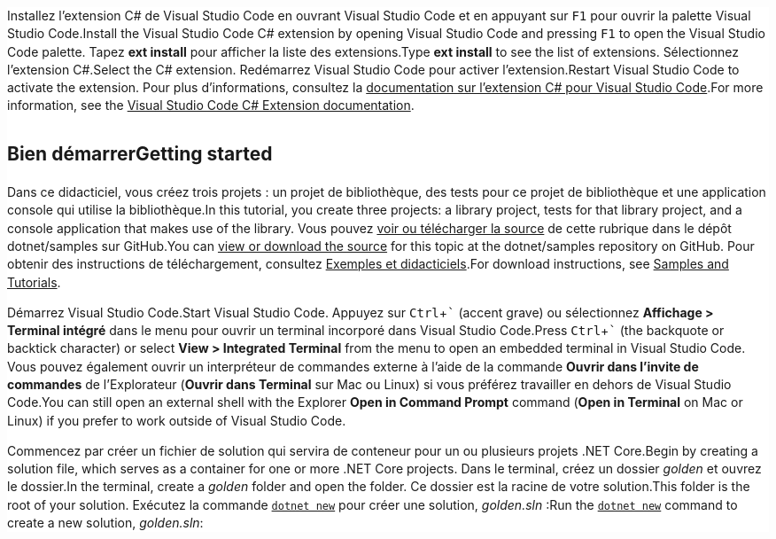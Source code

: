 <span data-ttu-id="3a1bf-112">Installez l’extension C# de Visual Studio Code en ouvrant Visual Studio Code et en appuyant sur <kbd>F1</kbd> pour ouvrir la palette Visual Studio Code.</span><span class="sxs-lookup"><span data-stu-id="3a1bf-112">Install the Visual Studio Code C# extension by opening Visual Studio Code and pressing <kbd>F1</kbd> to open the Visual Studio Code palette.</span></span> <span data-ttu-id="3a1bf-113">Tapez **ext install** pour afficher la liste des extensions.</span><span class="sxs-lookup"><span data-stu-id="3a1bf-113">Type **ext install** to see the list of extensions.</span></span> <span data-ttu-id="3a1bf-114">Sélectionnez l’extension C#.</span><span class="sxs-lookup"><span data-stu-id="3a1bf-114">Select the C# extension.</span></span> <span data-ttu-id="3a1bf-115">Redémarrez Visual Studio Code pour activer l’extension.</span><span class="sxs-lookup"><span data-stu-id="3a1bf-115">Restart Visual Studio Code to activate the extension.</span></span> <span data-ttu-id="3a1bf-116">Pour plus d’informations, consultez la [documentation sur l’extension C# pour Visual Studio Code](https://github.com/OmniSharp/omnisharp-vscode/blob/master/debugger.md).</span><span class="sxs-lookup"><span data-stu-id="3a1bf-116">For more information, see the [Visual Studio Code C# Extension documentation](https://github.com/OmniSharp/omnisharp-vscode/blob/master/debugger.md).</span></span>

## <a name="getting-started"></a><span data-ttu-id="3a1bf-117">Bien démarrer</span><span class="sxs-lookup"><span data-stu-id="3a1bf-117">Getting started</span></span>

<span data-ttu-id="3a1bf-118">Dans ce didacticiel, vous créez trois projets : un projet de bibliothèque, des tests pour ce projet de bibliothèque et une application console qui utilise la bibliothèque.</span><span class="sxs-lookup"><span data-stu-id="3a1bf-118">In this tutorial, you create three projects: a library project, tests for that library project, and a console application that makes use of the library.</span></span> <span data-ttu-id="3a1bf-119">Vous pouvez [voir ou télécharger la source](https://github.com/dotnet/samples/tree/master/core/getting-started/golden) de cette rubrique dans le dépôt dotnet/samples sur GitHub.</span><span class="sxs-lookup"><span data-stu-id="3a1bf-119">You can [view or download the source](https://github.com/dotnet/samples/tree/master/core/getting-started/golden) for this topic at the dotnet/samples repository on GitHub.</span></span> <span data-ttu-id="3a1bf-120">Pour obtenir des instructions de téléchargement, consultez [Exemples et didacticiels](../../samples-and-tutorials/index.md#viewing-and-downloading-samples).</span><span class="sxs-lookup"><span data-stu-id="3a1bf-120">For download instructions, see [Samples and Tutorials](../../samples-and-tutorials/index.md#viewing-and-downloading-samples).</span></span>

<span data-ttu-id="3a1bf-121">Démarrez Visual Studio Code.</span><span class="sxs-lookup"><span data-stu-id="3a1bf-121">Start Visual Studio Code.</span></span> <span data-ttu-id="3a1bf-122">Appuyez sur <kbd>Ctrl</kbd>+<kbd>\`</kbd> (accent grave) ou sélectionnez **Affichage > Terminal intégré** dans le menu pour ouvrir un terminal incorporé dans Visual Studio Code.</span><span class="sxs-lookup"><span data-stu-id="3a1bf-122">Press <kbd>Ctrl</kbd>+<kbd>\`</kbd> (the backquote or backtick character) or select **View > Integrated Terminal** from the menu to open an embedded terminal in Visual Studio Code.</span></span> <span data-ttu-id="3a1bf-123">Vous pouvez également ouvrir un interpréteur de commandes externe à l’aide de la commande **Ouvrir dans l’invite de commandes** de l’Explorateur (**Ouvrir dans Terminal** sur Mac ou Linux) si vous préférez travailler en dehors de Visual Studio Code.</span><span class="sxs-lookup"><span data-stu-id="3a1bf-123">You can still open an external shell with the Explorer **Open in Command Prompt** command (**Open in Terminal** on Mac or Linux) if you prefer to work outside of Visual Studio Code.</span></span>

<span data-ttu-id="3a1bf-124">Commencez par créer un fichier de solution qui servira de conteneur pour un ou plusieurs projets .NET Core.</span><span class="sxs-lookup"><span data-stu-id="3a1bf-124">Begin by creating a solution file, which serves as a container for one or more .NET Core projects.</span></span> <span data-ttu-id="3a1bf-125">Dans le terminal, créez un dossier *golden* et ouvrez le dossier.</span><span class="sxs-lookup"><span data-stu-id="3a1bf-125">In the terminal, create a *golden* folder and open the folder.</span></span> <span data-ttu-id="3a1bf-126">Ce dossier est la racine de votre solution.</span><span class="sxs-lookup"><span data-stu-id="3a1bf-126">This folder is the root of your solution.</span></span> <span data-ttu-id="3a1bf-127">Exécutez la commande [`dotnet new`](../tools/dotnet-new.md) pour créer une solution, *golden.sln* :</span><span class="sxs-lookup"><span data-stu-id="3a1bf-127">Run the [`dotnet new`](../tools/dotnet-new.md) command to create a new solution, *golden.sln*:</span></span>
